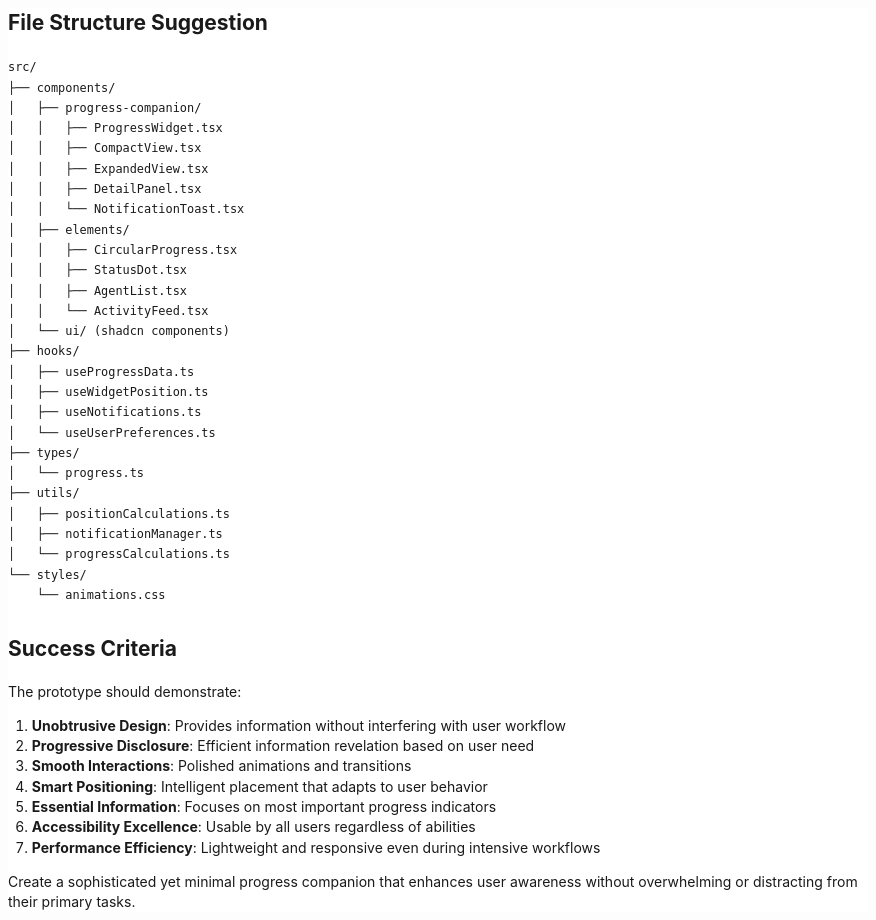 ## File Structure Suggestion
```
src/
├── components/
│   ├── progress-companion/
│   │   ├── ProgressWidget.tsx
│   │   ├── CompactView.tsx
│   │   ├── ExpandedView.tsx
│   │   ├── DetailPanel.tsx
│   │   └── NotificationToast.tsx
│   ├── elements/
│   │   ├── CircularProgress.tsx
│   │   ├── StatusDot.tsx
│   │   ├── AgentList.tsx
│   │   └── ActivityFeed.tsx
│   └── ui/ (shadcn components)
├── hooks/
│   ├── useProgressData.ts
│   ├── useWidgetPosition.ts
│   ├── useNotifications.ts
│   └── useUserPreferences.ts
├── types/
│   └── progress.ts
├── utils/
│   ├── positionCalculations.ts
│   ├── notificationManager.ts
│   └── progressCalculations.ts
└── styles/
    └── animations.css
```

## Success Criteria
The prototype should demonstrate:
1. **Unobtrusive Design**: Provides information without interfering with user workflow
2. **Progressive Disclosure**: Efficient information revelation based on user need
3. **Smooth Interactions**: Polished animations and transitions
4. **Smart Positioning**: Intelligent placement that adapts to user behavior
5. **Essential Information**: Focuses on most important progress indicators
6. **Accessibility Excellence**: Usable by all users regardless of abilities
7. **Performance Efficiency**: Lightweight and responsive even during intensive workflows

Create a sophisticated yet minimal progress companion that enhances user awareness without overwhelming or distracting from their primary tasks.